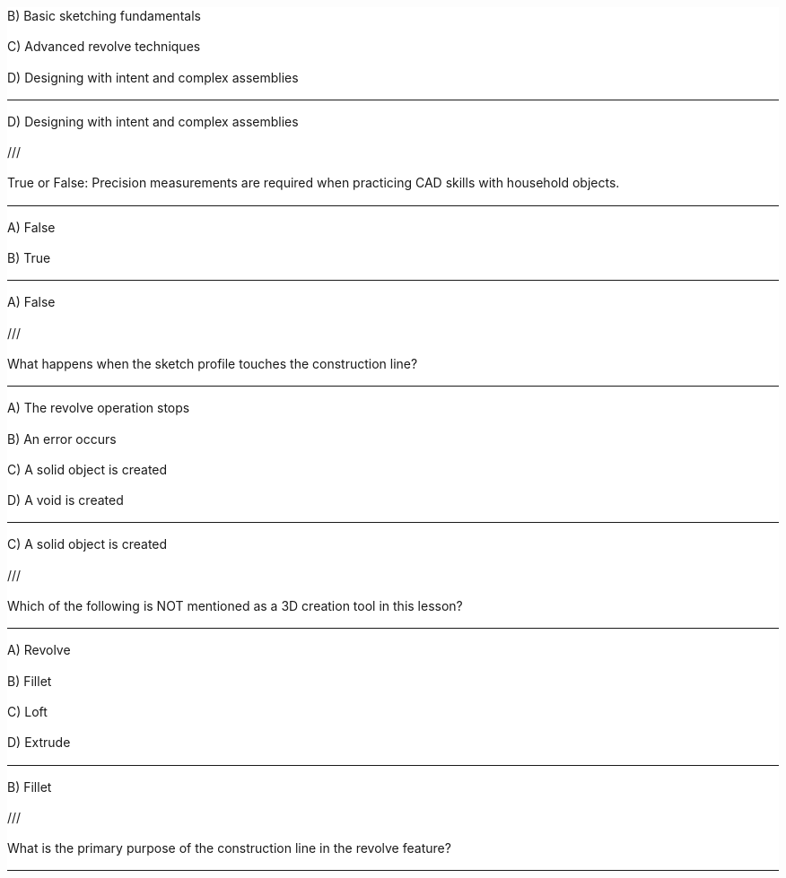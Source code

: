 B) Basic sketching fundamentals

C) Advanced revolve techniques

D) Designing with intent and complex assemblies

---

D) Designing with intent and complex assemblies

///

True or False: Precision measurements are required when practicing CAD skills with household objects.

---

A) False

B) True

---

A) False

///

What happens when the sketch profile touches the construction line?

---

A) The revolve operation stops

B) An error occurs

C) A solid object is created

D) A void is created

---

C) A solid object is created

///

Which of the following is NOT mentioned as a 3D creation tool in this lesson?

---

A) Revolve

B) Fillet

C) Loft

D) Extrude

---

B) Fillet

///

What is the primary purpose of the construction line in the revolve feature?

---